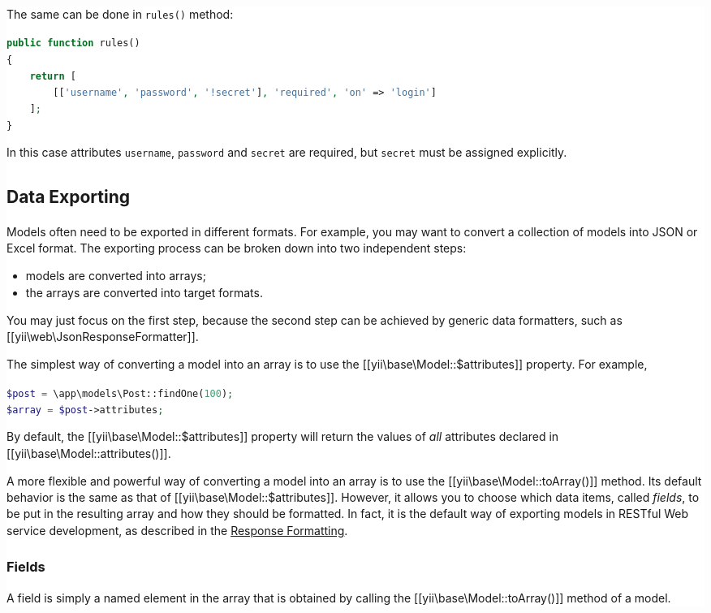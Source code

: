 The same can be done in `rules()` method:

```php
public function rules()
{
    return [
        [['username', 'password', '!secret'], 'required', 'on' => 'login']
    ];
}
```

In this case attributes `username`, `password` and `secret` are required, but `secret` must be assigned explicitly.


## Data Exporting <span id="data-exporting"></span>

Models often need to be exported in different formats. For example, you may want to convert a collection of
models into JSON or Excel format. The exporting process can be broken down into two independent steps:

- models are converted into arrays;
- the arrays are converted into target formats.

You may just focus on the first step, because the second step can be achieved by generic
data formatters, such as [[yii\web\JsonResponseFormatter]].

The simplest way of converting a model into an array is to use the [[yii\base\Model::$attributes]] property.
For example,

```php
$post = \app\models\Post::findOne(100);
$array = $post->attributes;
```

By default, the [[yii\base\Model::$attributes]] property will return the values of *all* attributes
declared in [[yii\base\Model::attributes()]].

A more flexible and powerful way of converting a model into an array is to use the [[yii\base\Model::toArray()]]
method. Its default behavior is the same as that of [[yii\base\Model::$attributes]]. However, it allows you
to choose which data items, called *fields*, to be put in the resulting array and how they should be formatted.
In fact, it is the default way of exporting models in RESTful Web service development, as described in
the [Response Formatting](rest-response-formatting.md).


### Fields <span id="fields"></span>

A field is simply a named element in the array that is obtained by calling the [[yii\base\Model::toArray()]] method
of a model.
